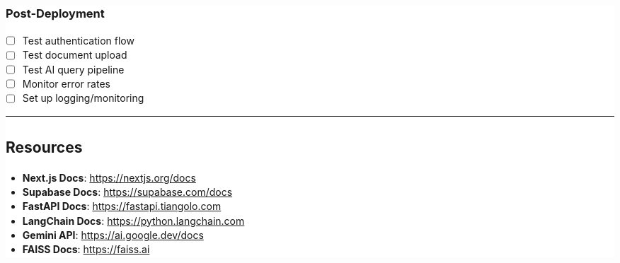 ### Post-Deployment

- [ ] Test authentication flow
- [ ] Test document upload
- [ ] Test AI query pipeline
- [ ] Monitor error rates
- [ ] Set up logging/monitoring

---

## Resources

- **Next.js Docs**: https://nextjs.org/docs
- **Supabase Docs**: https://supabase.com/docs
- **FastAPI Docs**: https://fastapi.tiangolo.com
- **LangChain Docs**: https://python.langchain.com
- **Gemini API**: https://ai.google.dev/docs
- **FAISS Docs**: https://faiss.ai
